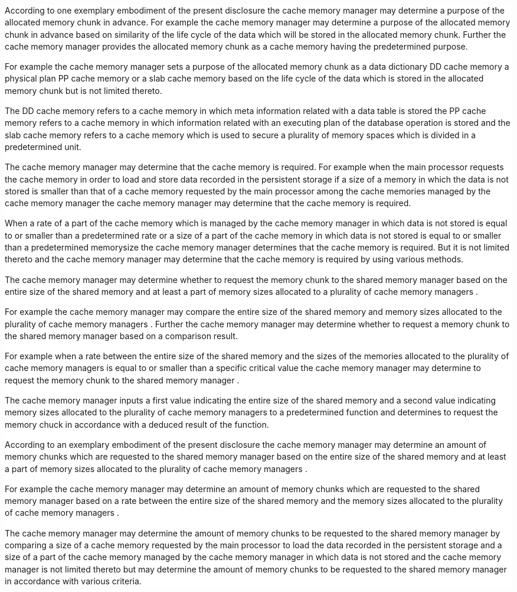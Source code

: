 According to one exemplary embodiment of the present disclosure the cache memory manager may determine a purpose of the allocated memory chunk in advance. For example the cache memory manager may determine a purpose of the allocated memory chunk in advance based on similarity of the life cycle of the data which will be stored in the allocated memory chunk. Further the cache memory manager provides the allocated memory chunk as a cache memory having the predetermined purpose.

For example the cache memory manager sets a purpose of the allocated memory chunk as a data dictionary DD cache memory a physical plan PP cache memory or a slab cache memory based on the life cycle of the data which is stored in the allocated memory chunk but is not limited thereto.

The DD cache memory refers to a cache memory in which meta information related with a data table is stored the PP cache memory refers to a cache memory in which information related with an executing plan of the database operation is stored and the slab cache memory refers to a cache memory which is used to secure a plurality of memory spaces which is divided in a predetermined unit.

The cache memory manager may determine that the cache memory is required. For example when the main processor requests the cache memory in order to load and store data recorded in the persistent storage if a size of a memory in which the data is not stored is smaller than that of a cache memory requested by the main processor among the cache memories managed by the cache memory manager the cache memory manager may determine that the cache memory is required.

When a rate of a part of the cache memory which is managed by the cache memory manager in which data is not stored is equal to or smaller than a predetermined rate or a size of a part of the cache memory in which data is not stored is equal to or smaller than a predetermined memorysize the cache memory manager determines that the cache memory is required. But it is not limited thereto and the cache memory manager may determine that the cache memory is required by using various methods.

The cache memory manager may determine whether to request the memory chunk to the shared memory manager based on the entire size of the shared memory and at least a part of memory sizes allocated to a plurality of cache memory managers .

For example the cache memory manager may compare the entire size of the shared memory and memory sizes allocated to the plurality of cache memory managers . Further the cache memory manager may determine whether to request a memory chunk to the shared memory manager based on a comparison result.

For example when a rate between the entire size of the shared memory and the sizes of the memories allocated to the plurality of cache memory managers is equal to or smaller than a specific critical value the cache memory manager may determine to request the memory chunk to the shared memory manager .

The cache memory manager inputs a first value indicating the entire size of the shared memory and a second value indicating memory sizes allocated to the plurality of cache memory managers to a predetermined function and determines to request the memory chuck in accordance with a deduced result of the function.

According to an exemplary embodiment of the present disclosure the cache memory manager may determine an amount of memory chunks which are requested to the shared memory manager based on the entire size of the shared memory and at least a part of memory sizes allocated to the plurality of cache memory managers .

For example the cache memory manager may determine an amount of memory chunks which are requested to the shared memory manager based on a rate between the entire size of the shared memory and the memory sizes allocated to the plurality of cache memory managers .

The cache memory manager may determine the amount of memory chunks to be requested to the shared memory manager by comparing a size of a cache memory requested by the main processor to load the data recorded in the persistent storage and a size of a part of the cache memory managed by the cache memory manager in which data is not stored and the cache memory manager is not limited thereto but may determine the amount of memory chunks to be requested to the shared memory manager in accordance with various criteria.

